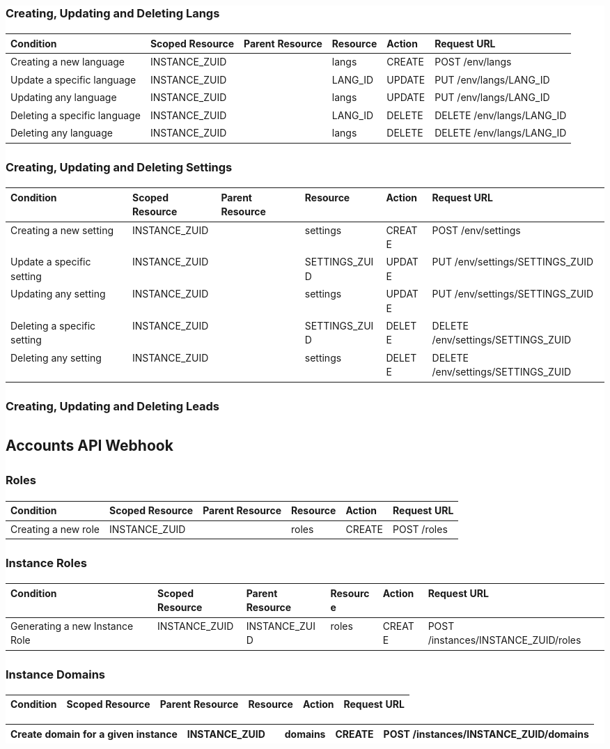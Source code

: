 ### Creating, Updating and Deleting Langs

| Condition | Scoped Resource | Parent Resource | Resource | Action | Request URL |
| :--- | :--- | :--- | :--- | :--- | :--- |
| Creating a new language | INSTANCE\_ZUID |  | langs | CREATE | POST /env/langs |
| Update a specific language | INSTANCE\_ZUID |  | LANG\_ID | UPDATE | PUT /env/langs/LANG\_ID |
| Updating any language | INSTANCE\_ZUID |  | langs | UPDATE | PUT /env/langs/LANG\_ID |
| Deleting a specific language | INSTANCE\_ZUID |  | LANG\_ID | DELETE | DELETE /env/langs/LANG\_ID |
| Deleting any language | INSTANCE\_ZUID |  | langs | DELETE | DELETE /env/langs/LANG\_ID |

### Creating, Updating and Deleting Settings

| Condition | Scoped Resource | Parent Resource | Resource | Action | Request URL |
| :--- | :--- | :--- | :--- | :--- | :--- |
| Creating a new setting | INSTANCE\_ZUID |  | settings | CREATE | POST /env/settings |
| Update a specific setting | INSTANCE\_ZUID |  | SETTINGS\_ZUID | UPDATE | PUT /env/settings/SETTINGS\_ZUID |
| Updating any setting | INSTANCE\_ZUID |  | settings | UPDATE | PUT /env/settings/SETTINGS\_ZUID |
| Deleting a specific setting | INSTANCE\_ZUID |  | SETTINGS\_ZUID | DELETE | DELETE /env/settings/SETTINGS\_ZUID |
| Deleting any setting | INSTANCE\_ZUID |  | settings | DELETE | DELETE /env/settings/SETTINGS\_ZUID |

### Creating, Updating and Deleting Leads

## Accounts API Webhook

### Roles

| Condition | Scoped Resource | Parent Resource | Resource | Action | Request URL |
| :--- | :--- | :--- | :--- | :--- | :--- |
| Creating a new role | INSTANCE\_ZUID |  | roles | CREATE | POST /roles |

### Instance Roles

| Condition | Scoped Resource | Parent Resource | Resource | Action | Request URL |
| :--- | :--- | :--- | :--- | :--- | :--- |
| Generating a new Instance Role | INSTANCE\_ZUID | INSTANCE\_ZUID | roles | CREATE | POST /instances/INSTANCE\_ZUID/roles |

### Instance Domains

| Condition | Scoped Resource | Parent Resource | Resource | Action | Request URL |
| :--- | :--- | :--- | :--- | :--- | :--- |


| Create domain for a given instance | INSTANCE\_ZUID |  | domains | CREATE | POST /instances/INSTANCE\_ZUID/domains |
| :--- | :--- | :--- | :--- | :--- | :--- |
